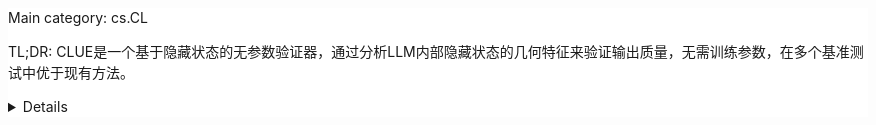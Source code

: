 Main category: cs.CL

TL;DR: CLUE是一个基于隐藏状态的无参数验证器，通过分析LLM内部隐藏状态的几何特征来验证输出质量，无需训练参数，在多个基准测试中优于现有方法。


<details>
  <summary>Details</summary>
Motivation: 现有评估LLM输出质量的方法要么依赖文本层面信息容易过拟合，要么依赖token概率但模型校准不佳时会失效。隐藏状态作为更丰富的信息源，包含了语义特征和置信度信息。

Method: 提出CLUE验证器，通过计算隐藏状态变化量，使用最近邻聚类距离来分类正确性。该方法无训练参数，仅基于过去经验形成的成功和失败簇进行分类。

Result: 在AIME 24/25和GPQA基准测试中，CLUE持续优于LLM-as-a-judge基线，匹配或超过现代基于置信度的方法。在AIME 24上，使用1.5B模型将准确率从56.7%提升到70.0%。

Conclusion: 隐藏状态包含了丰富的验证信息，其几何可分性特征可以作为统一的基础来验证LLM输出质量，CLUE的简单性证明了这一信号的强度。

Abstract: Assessing the quality of Large Language Model (LLM) outputs presents a
